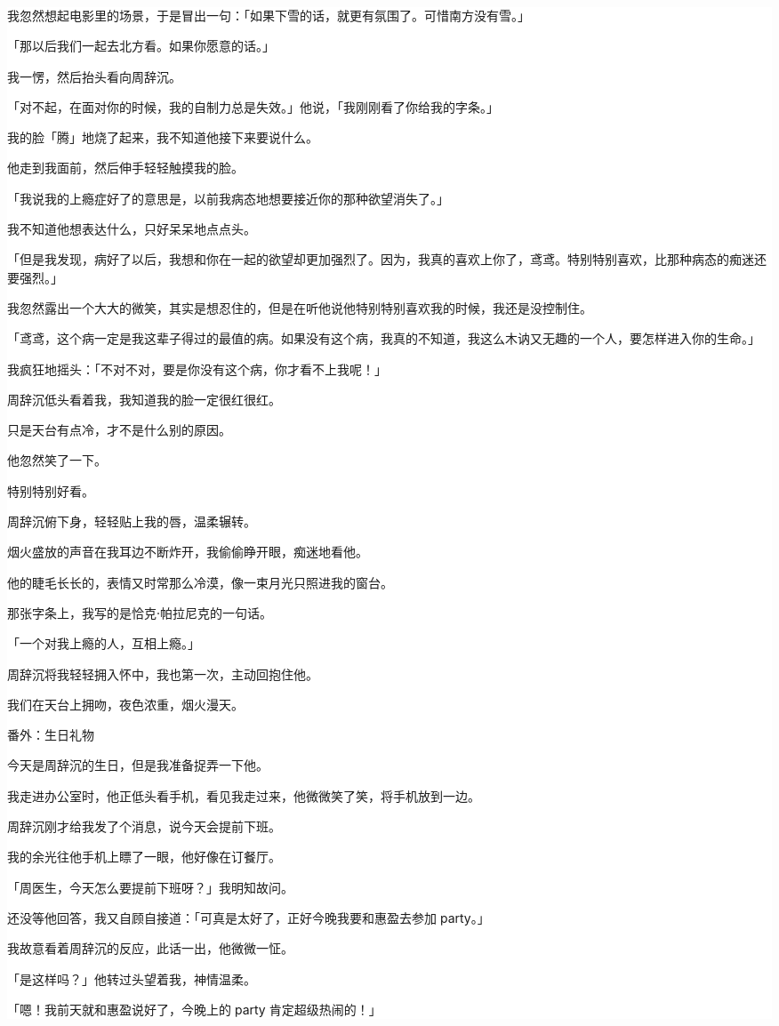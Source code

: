 我忽然想起电影里的场景，于是冒出一句：「如果下雪的话，就更有氛围了。可惜南方没有雪。」

「那以后我们一起去北方看。如果你愿意的话。」

我一愣，然后抬头看向周辞沉。

「对不起，在面对你的时候，我的自制力总是失效。」他说，「我刚刚看了你给我的字条。」

我的脸「腾」地烧了起来，我不知道他接下来要说什么。

他走到我面前，然后伸手轻轻触摸我的脸。

「我说我的上瘾症好了的意思是，以前我病态地想要接近你的那种欲望消失了。」

我不知道他想表达什么，只好呆呆地点点头。

「但是我发现，病好了以后，我想和你在一起的欲望却更加强烈了。因为，我真的喜欢上你了，鸢鸢。特别特别喜欢，比那种病态的痴迷还要强烈。」

我忽然露出一个大大的微笑，其实是想忍住的，但是在听他说他特别特别喜欢我的时候，我还是没控制住。

「鸢鸢，这个病一定是我这辈子得过的最值的病。如果没有这个病，我真的不知道，我这么木讷又无趣的一个人，要怎样进入你的生命。」

我疯狂地摇头：「不对不对，要是你没有这个病，你才看不上我呢！」

周辞沉低头看着我，我知道我的脸一定很红很红。

只是天台有点冷，才不是什么别的原因。

他忽然笑了一下。

特别特别好看。

周辞沉俯下身，轻轻贴上我的唇，温柔辗转。

烟火盛放的声音在我耳边不断炸开，我偷偷睁开眼，痴迷地看他。

他的睫毛长长的，表情又时常那么冷漠，像一束月光只照进我的窗台。

那张字条上，我写的是恰克·帕拉尼克的一句话。

「一个对我上瘾的人，互相上瘾。」

周辞沉将我轻轻拥入怀中，我也第一次，主动回抱住他。

我们在天台上拥吻，夜色浓重，烟火漫天。

番外：生日礼物

今天是周辞沉的生日，但是我准备捉弄一下他。

我走进办公室时，他正低头看手机，看见我走过来，他微微笑了笑，将手机放到一边。

周辞沉刚才给我发了个消息，说今天会提前下班。

我的余光往他手机上瞟了一眼，他好像在订餐厅。

「周医生，今天怎么要提前下班呀？」我明知故问。

还没等他回答，我又自顾自接道：「可真是太好了，正好今晚我要和惠盈去参加 party。」

我故意看着周辞沉的反应，此话一出，他微微一怔。

「是这样吗？」他转过头望着我，神情温柔。

「嗯！我前天就和惠盈说好了，今晚上的 party 肯定超级热闹的！」
